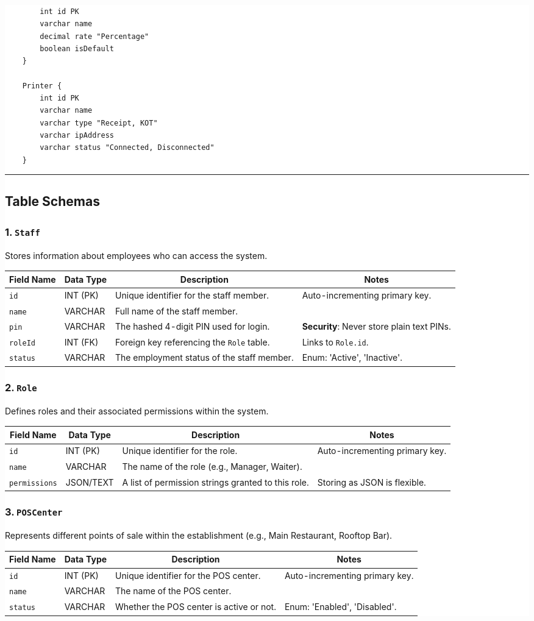 ```mermaid
        int id PK
        varchar name
        decimal rate "Percentage"
        boolean isDefault
    }

    Printer {
        int id PK
        varchar name
        varchar type "Receipt, KOT"
        varchar ipAddress
        varchar status "Connected, Disconnected"
    }
```

---

## Table Schemas

### 1. `Staff`

Stores information about employees who can access the system.

| Field Name | Data Type        | Description                                       | Notes                                |
|------------|------------------|---------------------------------------------------|--------------------------------------|
| `id`       | INT (PK)         | Unique identifier for the staff member.           | Auto-incrementing primary key.       |
| `name`     | VARCHAR          | Full name of the staff member.                    |                                      |
| `pin`      | VARCHAR          | The hashed 4-digit PIN used for login.            | **Security**: Never store plain text PINs. |
| `roleId`   | INT (FK)         | Foreign key referencing the `Role` table.         | Links to `Role.id`.                  |
| `status`   | VARCHAR          | The employment status of the staff member.        | Enum: 'Active', 'Inactive'.          |

### 2. `Role`

Defines roles and their associated permissions within the system.

| Field Name    | Data Type  | Description                                | Notes                                               |
|---------------|------------|--------------------------------------------|-----------------------------------------------------|
| `id`          | INT (PK)   | Unique identifier for the role.            | Auto-incrementing primary key.                      |
| `name`        | VARCHAR    | The name of the role (e.g., Manager, Waiter). |                                                     |
| `permissions` | JSON/TEXT  | A list of permission strings granted to this role. | Storing as JSON is flexible.                        |

### 3. `POSCenter`

Represents different points of sale within the establishment (e.g., Main Restaurant, Rooftop Bar).

| Field Name | Data Type | Description                                 | Notes                                  |
|------------|-----------|---------------------------------------------|----------------------------------------|
| `id`       | INT (PK)  | Unique identifier for the POS center.       | Auto-incrementing primary key.         |
| `name`     | VARCHAR   | The name of the POS center.                 |                                        |
| `status`   | VARCHAR   | Whether the POS center is active or not.    | Enum: 'Enabled', 'Disabled'.           |
